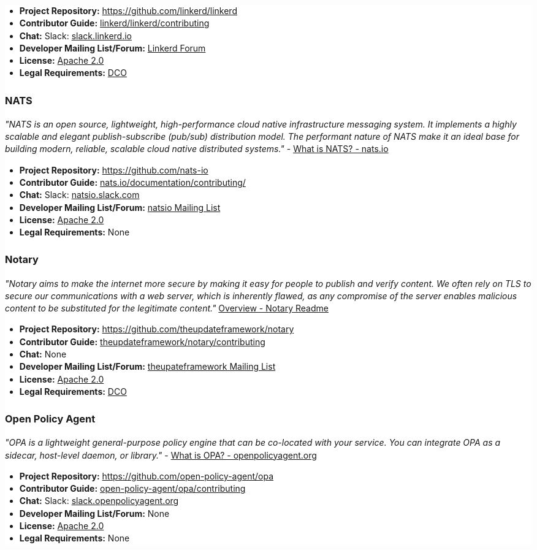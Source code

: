 - **Project Repository:** https://github.com/linkerd/linkerd
- **Contributor Guide:** [linkerd/linkerd/contributing][linkerd-contributor-guide]
- **Chat:** Slack: [slack.linkerd.io][linkerd-chat]
- **Developer Mailing List/Forum:** [Linkerd Forum][linkerd-dev-list]
- **License:** [Apache 2.0][apache-license]
- **Legal Requirements:** [DCO][DCO]

[linkerd-overview]: https://github.com/linkerd/linkerd
[linkerd-contributor-guide]: https://github.com/linkerd/linkerd/blob/master/CONTRIBUTING.md
[linkerd-chat]: https://slack.linkerd.io/
[linkerd-dev-list]: https://discourse.linkerd.io/

### NATS

*"NATS is an open source, lightweight, high-performance cloud native infrastructure messaging system. It implements a
highly scalable and elegant publish-subscribe (pub/sub) distribution model. The performant nature of NATS make it an
ideal base for building modern, reliable, scalable cloud native distributed systems."* -
[What is NATS? - nats.io][nats-overview]

- **Project Repository:** https://github.com/nats-io
- **Contributor Guide:** [nats.io/documentation/contributing/][nats-contributor-guide]
- **Chat:** Slack: [natsio.slack.com][nats-chat]
- **Developer Mailing List/Forum:** [natsio Mailing List][nats-dev-list]
- **License:** [Apache 2.0][apache-license]
- **Legal Requirements:** None

[nats-overview]: https://nats.io/documentation/faq/
[nats-contributor-guide]: https://nats.io/documentation/contributing/
[nats-chat]: https://natsio.slack.com/join/shared_invite/enQtMzE2NDkxNDI2NTE1LTc5ZDEzYTkwYWZkYWQ5YjY1MzBjMWZmYzA5OGQxMzlkMGQzMjYxNGM3MWYxMjNiYmNjNzIwMTVjMWE2ZDgxZGM
[nats-dev-list]: https://groups.google.com/forum/#!forum/natsio

### Notary

*"Notary aims to make the internet more secure by making it easy for people to publish and verify content. We often
rely on TLS to secure our communications with a web server, which is inherently flawed, as any compromise of the server
enables malicious content to be substituted for the legitimate content."* [Overview - Notary Readme][notary-overview]

- **Project Repository:** https://github.com/theupdateframework/notary
- **Contributor Guide:** [theupdateframework/notary/contributing][notary-contributor-guide]
- **Chat:** None
- **Developer Mailing List/Forum:** [theupateframework Mailing List][notary-dev-list]
- **License:** [Apache 2.0][apache-license]
- **Legal Requirements:** [DCO][DCO]

[notary-overview]: https://github.com/theupdateframework/notary/blob/master/README.md#overview
[notary-contributor-guide]: https://github.com/theupdateframework/notary/blob/master/CONTRIBUTING.md
[notary-dev-list]: https://groups.google.com/forum/?fromgroups#!forum/theupdateframework

### Open Policy Agent

*"OPA is a lightweight general-purpose policy engine that can be co-located with your service. You can integrate OPA
as a sidecar, host-level daemon, or library."* - [What is OPA? - openpolicyagent.org][opa-overview]

- **Project Repository:** https://github.com/open-policy-agent/opa
- **Contributor Guide:** [open-policy-agent/opa/contributing][opa-contributor-guide]
- **Chat:** Slack: [slack.openpolicyagent.org][opa-chat]
- **Developer Mailing List/Forum:** None
- **License:** [Apache 2.0][apache-license]
- **Legal Requirements:** None


[CNCF-CLA]: https://github.com/cncf/cla
[DCO]: https://developercertificate.org/
[apache-license]: https://choosealicense.com/licenses/apache-2.0/
[mit-license]: https://choosealicense.com/licenses/mit/
[freenode]: https://freenode.net
[container-overview]: https://containerd.io/#about-containerd
[containerd-contributor-guide]: https://github.com/containerd/containerd/blob/master/CONTRIBUTING.md
[containerd-chat]: https://join.slack.com/t/dockercommunity/shared_invite/enQtNDY4MDc1Mzc0MzIwLTgxZDBlMmM4ZGEyNDc1N2FkMzlhODJkYmE1YTVkYjM1MDE3ZjAwZjBkOGFlOTJkZjRmZGYzNjYyY2M3ZTUxYzQ
[coredns-overview]: https://coredns.io/
[coredns-contributor-guide]: https://github.com/coredns/coredns/blob/master/CONTRIBUTING.md
[coredns-chat]: https://cloud-native.slack.com/messages/C4DF7FP71/
[coredns-dev-list]: https://groups.google.com/forum/#!forum/coredns-discuss
[envoy-overview]: https://www.envoyproxy.io/#why-envoy
[envoy-contributor-guide]: https://github.com/envoyproxy/envoy/blob/master/CONTRIBUTING.md
[envoy-chat]: https://envoyslack.cncf.io/
[envoy-dev-list]: https://groups.google.com/forum/#!forum/envoy-dev
[fluentd-overview]: https://www.fluentd.org/faqs
[fluentd-contributor-guide]: https://github.com/fluent/fluentd/blob/master/CONTRIBUTING.md
[fluentd-chat]: https://slack.fluentd.org/
[fluentd-dev-list]: https://groups.google.com/group/fluentd
[jaeger-overview]: https://www.jaegertracing.io/docs/#about
[jaeger-contributor-guide]: https://github.com/jaegertracing/jaeger/blob/master/CONTRIBUTING.md
[jaeger-chat]: https://gitter.im/jaegertracing/Lobby
[jaeger-dev-list]: https://groups.google.com/forum/#!forum/jaeger-tracing
[kubernetes-borg-paper]: https://research.google.com/pubs/pub43438.html
[kubernetes-overview]: https://kubernetes.io/docs/concepts/overview/what-is-kubernetes/
[kubernetes-contributor-guide]: https://github.com/kubernetes/community/tree/master/contributors/guide
[kubernetes-chat]: https://slack.k8s.io/
[kubernetes-dev-list]: https://groups.google.com/forum/#!forum/kubernetes-dev
[prometheus-overview]: https://prometheus.io/docs/introduction/overview/
[prometheus-contributor-guide]: https://github.com/prometheus/prometheus/blob/master/CONTRIBUTING.md
[prometheus-chat]: https://riot.im/app/#/room/#freenode_#prometheus:matrix.org
[prometheus-dev-list]: https://groups.google.com/forum/#!forum/prometheus-developers
[tuf-overview]: https://github.com/theupdateframework/tuf/blob/develop/README.md
[tuf-contributor-guide]: https://github.com/theupdateframework/tuf/blob/develop/docs/CONTRIBUTORS.rst
[tuf-dev-list]: https://groups.google.com/forum/?fromgroups#!forum/theupdateframework
[vitess-overview]: https://vitess.io/overview/
[vitess-contributor-guide]: https://github.com/vitessio/vitess/blob/master/CONTRIBUTING.md
[vitess-chat]: https://bit.ly/vitess-slack
[vitess-dev-list]: https://groups.google.com/forum/#!forum/vitess
[vitess-corporate-cla]: https://cla.developers.google.com/about/google-corporate
[vitess-individual-cla]: https://cla.developers.google.com/about/google-individual
[cni-overview]: https://github.com/containernetworking/cni/blob/master/README.md#what-is-cni
[cni-contributor-guide]: https://github.com/containernetworking/cni/blob/master/CONTRIBUTING.md
[cni-chat]: https://containernetworking.slack.com/
[cni-dev-list]: https://groups.google.com/forum/#!forum/cni-dev
[crio-overview]: https://cri-o.io/
[crio-contributor-guide]: https://github.com/cri-o/cri-o/blob/master/CONTRIBUTING.md
[crio-chat]: https://riot.im/app/#/room/#freenode_#cri-o:matrix.org
[cloudevents-contributor-guide]: https://github.com/cloudevents/spec/blob/master/CONTRIBUTING.md
[cloudevents-chat]: https://cloud-native.slack.com/messages/C9DB5ABAA/
[cloudevents-dev-list]: https://lists.cncf.io/g/cncf-wg-serverless
[etcd-overview]: https://github.com/etcd-io/etcd#etcd
[etcd-contributor-guide]: https://github.com/etcd-io/etcd/blob/master/CONTRIBUTING.md
[etcd-dev-list]: https://groups.google.com/forum/?hl=en#!forum/etcd-dev
[etcd-chat]:  https://riot.im/app/#/room/#freenode_#etcd:matrix.org
[grpc-overview]: https://grpc.io/about/
[grpc-contributor-guide]: https://github.com/grpc/grpc/blob/master/CONTRIBUTING.md
[grpc-chat]: https://gitter.im/grpc/grpc
[grpc-dev-list]: https://groups.google.com/forum/#!forum/grpc-io
[harbor-overview]: https://github.com/goharbor/harbor
[harbor-contributor-guide]: https://github.com/goharbor/harbor/blob/master/CONTRIBUTING.md
[harbor-chat]: https://slack.cncf.io
[harbor-dev-list]: https://groups.google.com/forum/#!forum/harbor-dev
[helm-overview]: https://www.helm.sh/
[helm-contributor-guide]: https://github.com/helm/helm/blob/master/CONTRIBUTING.md
[helm-chat]: https://slack.k8s.io/
[helm-dev-list]: https://lists.cncf.io/g/cncf-helm
[opa-overview]: https://www.openpolicyagent.org/docs/#what-is-opa
[opa-contributor-guide]: https://github.com/open-policy-agent/opa/blob/master/CONTRIBUTING.md
[opa-chat]: https://slack.openpolicyagent.org/
[opentracing-contributor-guide]: https://github.com/opentracing-contrib/meta#opentracing-contributions
[opentracing-chat]: https://gitter.im/opentracing/public
[opentracing-dev-list]: https://groups.google.com/forum/#!forum/opentracing
[rook-overview]: https://github.com/rook/rook/blob/master/README.md
[rook-contributor-guide]: https://github.com/rook/rook/blob/master/CONTRIBUTING.md
[rook-chat]: https://rook-io.slack.com/
[rook-dev-list]: https://groups.google.com/forum/#!forum/rook-dev
[tikv-overview]: https://github.com/tikv/tikv#tikv
[tikv-contributor-guide]: https://github.com/tikv/tikv/blob/master/CONTRIBUTING.md
[Brigade-overview]: https://brigade.sh/
[Brigade-contributor-guide]: https://docs.brigade.sh/topics/developers/
[Brigade-chat]: https://kubernetes.slack.com/messages/C87MF1RFD/
[buildpacks-overview]: https://buildpacks.io/
[buildpacks-chat]: https://slack.buildpacks.io/
[cortex-overview]: https://github.com/cortexproject/cortex#open-source-horizontally-scalable-multi-tenant-prometheus-as-a-service
[cortex-contributor-guide]: https://github.com/cortexproject/cortex#for-developers
[cortex-chat]: https://cloud-native.slack.com/messages/cortex/
[dragonfly-overview]: https://d7y.io/
[dragonfly-contributor-guide]: https://github.com/dragonflyoss/Dragonfly/blob/master/CONTRIBUTING.md
[dragonfly-chat]: https://gitter.im/alibaba/Dragonfly
[falco-overview]: https://github.com/falcosecurity/falco#overview
[falco-chat]: https://slack.sysdig.com/
[falco-legal]: https://github.com/falcosecurity/falco#contributor-license-agreements
[flux-overview]: https://fluxcd.io/
[flux-contributor-guide]: https://github.com/fluxcd/flux/blob/master/CONTRIBUTING.md
[flux-chat]: https://app.slack.com/client/T08PSQ7BQ/CLAJ40HV3
[flux-dev-list]: https://lists.cncf.io/g/cncf-flux-dev
[intoto-overview]: https://github.com/in-toto/in-toto#in-toto----
[intoto-contributor-guide]: https://github.com/in-toto/in-toto#instructions-for-contributors
[intoto-dev-list]:  mailto:in-toto-dev@googlegroups.com
[KubeEdge-overview]: https://kubeedge.io/
[KubeEdge-contributor-guide]: https://github.com/kubeedge/kubeedge/blob/master/CONTRIBUTING.md
[KubeEdge-chat]: https://kubeedge.slack.com/
[KubeEdge-dev-list]: https://groups.google.com/forum/?hl=en#!forum/kubeedge
[nsm-overview]: https://networkservicemesh.io/docs/concepts/what-is-nsm
[nsm-chat]: https://cloud-native.slack.com/messages/CHSKJ4849/
[nsm-dev-list]: https://groups.google.com/forum/#!forum/networkservicemesh
[openebs-overview]: https://docs.openebs.io/#font-size-6-introduction-font
[openebs-contributor-guide]: https://github.com/openebs/openebs/blob/master/CONTRIBUTING.md
[openebs-chat]: https://openebs-community.slack.com/messages/openebs-users/
[openmetrics-overview]: https://openmetrics.io/
[openmetrics-chat]: https://cloud-native.slack.com/messages/CC6CPDEJV/
[openmetrics-dev-list]: https://groups.google.com/forum/m/#!forum/openmetrics
[opentelemetry-overview]: https://opentelemetry.io/
[opentelemetry-chat]: https://gitter.im/open-telemetry/community
[opentelemetry-dev-list]: https://lists.cncf.io/g/cncf-opentelemetry-contributors
[spiffe-overview]: https://spiffe.io/
[spiffe-contributor-guide]: https://github.com/spiffe/spiffe/blob/master/CONTRIBUTING.md
[spiffe-chat]: https://slack.spiffe.io/
[spiffe-dev-list]: https://groups.google.com/a/spiffe.io/forum/#!forum/dev-discussion
[spire-overview]: https://github.com/spiffe/spire/blob/master/README.md
[spire-contributor-guide]: https://github.com/spiffe/spire/blob/master/CONTRIBUTING.md
[spire-chat]: https://slack.spiffe.io/
[spire-dev-list]: https://groups.google.com/a/spiffe.io/forum/#!forum/dev-discussion
[telepresence-overview]: https://www.telepresence.io/discussion/overview
[telepresence-contributor-guide]: https://github.com/telepresenceio/telepresence/blob/master/docs/reference/developing.md
[telepresence-chat]: https://gitter.im/datawire/telepresence
[thanos-overview]: https://github.com/thanos-io/thanos#overview
[thanos-contributor-guide]: https://thanos.io/contributing/
[thanos-chat]: https://app.slack.com/client/T08PSQ7BQ/CK5RSSC10
[virtual-kubelet-overview]: https://github.com/virtual-kubelet/virtual-kubelet
[virtual-kubelet-contributor-guide]: https://github.com/virtual-kubelet/virtual-kubelet/blob/master/CONTRIBUTING.md
[rkt-contributor-guide]: https://github.com/rkt/rkt/blob/master/CONTRIBUTING.md
[rkt-chat]: https://riot.im/app/#/room/#freenode_#rkt-dev:matrix.org
[rkt-dev-list]: https://groups.google.com/forum/#!forum/rkt-dev